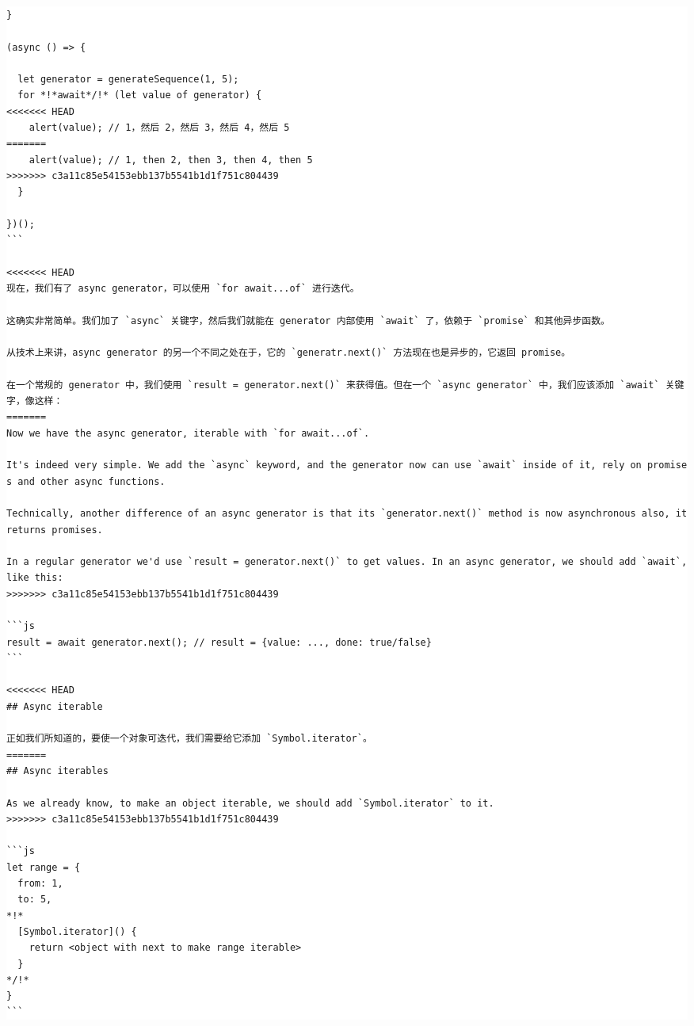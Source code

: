 ````
}

(async () => {

  let generator = generateSequence(1, 5);
  for *!*await*/!* (let value of generator) {
<<<<<<< HEAD
    alert(value); // 1，然后 2，然后 3，然后 4，然后 5
=======
    alert(value); // 1, then 2, then 3, then 4, then 5
>>>>>>> c3a11c85e54153ebb137b5541b1d1f751c804439
  }

})();
```

<<<<<<< HEAD
现在，我们有了 async generator，可以使用 `for await...of` 进行迭代。

这确实非常简单。我们加了 `async` 关键字，然后我们就能在 generator 内部使用 `await` 了，依赖于 `promise` 和其他异步函数。

从技术上来讲，async generator 的另一个不同之处在于，它的 `generatr.next()` 方法现在也是异步的，它返回 promise。

在一个常规的 generator 中，我们使用 `result = generator.next()` 来获得值。但在一个 `async generator` 中，我们应该添加 `await` 关键字，像这样：
=======
Now we have the async generator, iterable with `for await...of`.

It's indeed very simple. We add the `async` keyword, and the generator now can use `await` inside of it, rely on promises and other async functions.

Technically, another difference of an async generator is that its `generator.next()` method is now asynchronous also, it returns promises.

In a regular generator we'd use `result = generator.next()` to get values. In an async generator, we should add `await`, like this:
>>>>>>> c3a11c85e54153ebb137b5541b1d1f751c804439

```js
result = await generator.next(); // result = {value: ..., done: true/false}
```

<<<<<<< HEAD
## Async iterable

正如我们所知道的，要使一个对象可迭代，我们需要给它添加 `Symbol.iterator`。
=======
## Async iterables

As we already know, to make an object iterable, we should add `Symbol.iterator` to it.
>>>>>>> c3a11c85e54153ebb137b5541b1d1f751c804439

```js
let range = {
  from: 1,
  to: 5,
*!*
  [Symbol.iterator]() {
    return <object with next to make range iterable>
  }
*/!*
}
```

````